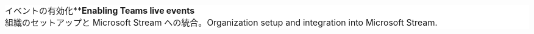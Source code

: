 イベントの有効化**</span><span class="sxs-lookup"><span data-stu-id="600ed-170">**Enabling Teams live events**</span></span> <br> <span data-ttu-id="600ed-171">組織のセットアップと Microsoft Stream への統合。</span><span class="sxs-lookup"><span data-stu-id="600ed-171">Organization setup and integration into Microsoft Stream.</span></span> 